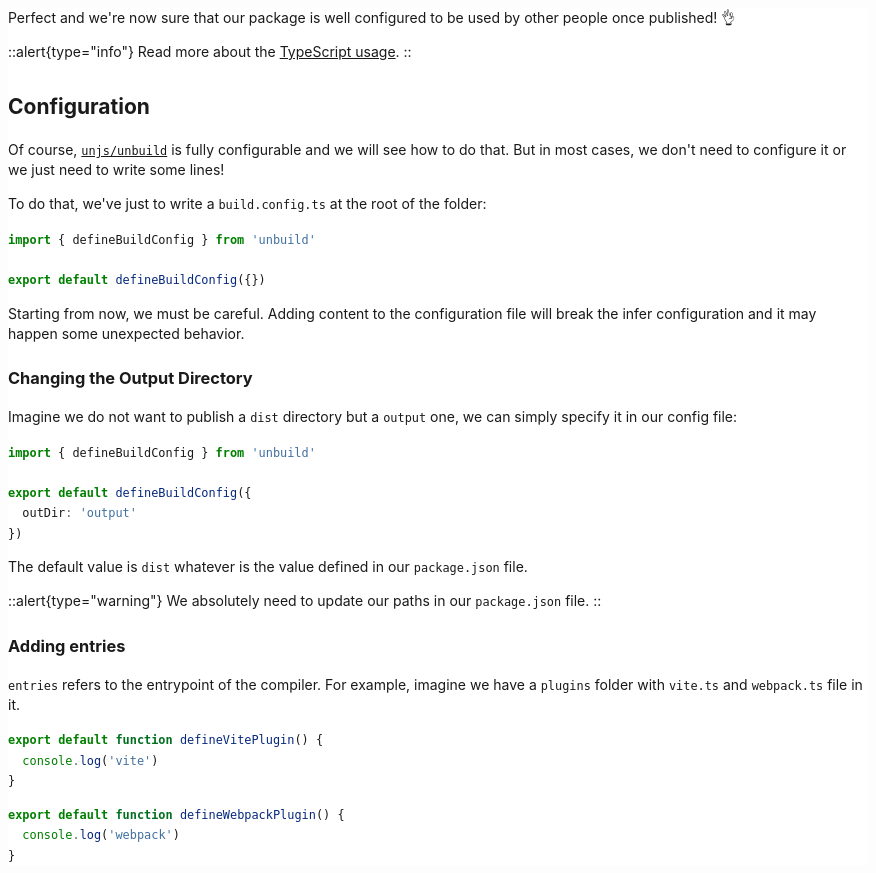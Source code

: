 Perfect and we're now sure that our package is well configured to be used by other people once published! :ok_hand:

::alert{type="info"}
Read more about the [TypeScript usage](https://www.typescriptlang.org/docs/handbook/esm-node.html#packagejson-exports-imports-and-self-referencing).
::

## Configuration

Of course, [`unjs/unbuild`](https://github.com/unjs/unbuild) is fully configurable and we will see how to do that. But in most cases, we don't need to configure it or we just need to write some lines!

To do that, we've just to write a `build.config.ts` at the root of the folder:

```ts [build.config.ts]
import { defineBuildConfig } from 'unbuild'

export default defineBuildConfig({})
```

Starting from now, we must be careful. Adding content to the configuration file will break the infer configuration and it may happen some unexpected behavior.

### Changing the Output Directory

Imagine we do not want to publish a `dist` directory but a `output` one, we can simply specify it in our config file:

```ts [build.config.ts]
import { defineBuildConfig } from 'unbuild'

export default defineBuildConfig({
  outDir: 'output'
})
```

The default value is `dist` whatever is the value defined in our `package.json` file.

::alert{type="warning"}
We absolutely need to update our paths in our `package.json` file.
::

### Adding entries

`entries` refers to the entrypoint of the compiler. For example, imagine we have a `plugins` folder with `vite.ts` and `webpack.ts` file in it.

```ts [./src/plugins/vite.ts]
export default function defineVitePlugin() {
  console.log('vite')
}
```

```ts [./src/plugins/webpack.ts]
export default function defineWebpackPlugin() {
  console.log('webpack')
}
```
